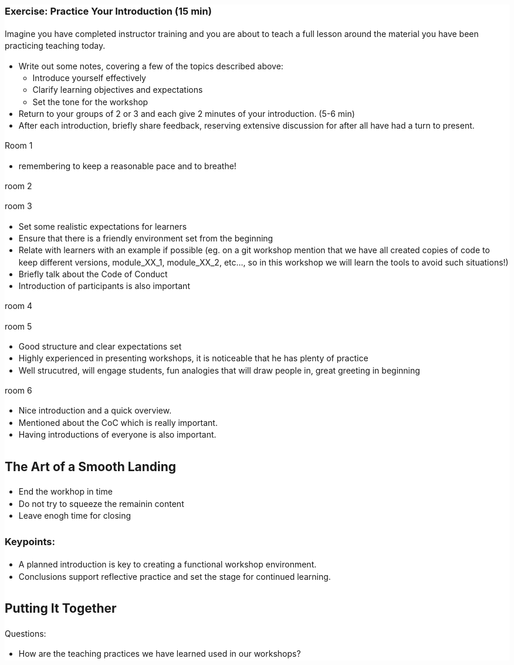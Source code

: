 ### Exercise: Practice Your Introduction (15 min)
Imagine you have completed instructor training and you are about to teach a full lesson around the material you have been practicing teaching today.
- Write out some notes, covering a few of the topics described above:
    - Introduce yourself effectively
    - Clarify learning objectives and expectations
    - Set the tone for the workshop
- Return to your groups of 2 or 3 and each give 2 minutes of your introduction. (5-6 min)
- After each introduction, briefly share feedback, reserving extensive discussion for after all have had a turn to present.

Room 1 

* remembering to keep a reasonable pace and to breathe!

room 2 

room 3 
* Set some realistic expectations for learners
* Ensure that there is a friendly environment set from the beginning
* Relate with learners with an example if possible (eg. on a git workshop mention that we have all created copies of code to keep different versions, module_XX_1, module_XX_2, etc..., so in this workshop we will learn the tools to avoid such situations!)
* Briefly talk about the Code of Conduct
* Introduction of participants is also important

room 4 

room 5 

* Good structure and clear expectations set
* Highly experienced in presenting workshops, it is noticeable that he has plenty of practice
* Well strucutred, will engage students, fun analogies that will draw people in, great greeting in beginning

room 6 
* Nice introduction and a quick overview. 
* Mentioned about the CoC which is really important.
* Having introductions of everyone is also important.

## The Art of a Smooth Landing

- End the workhop in time
- Do not try to squeeze the remainin content
- Leave enogh time for closing

### Keypoints:
- A planned introduction is key to creating a functional workshop environment.
 - Conclusions support reflective practice and set the stage for continued learning.

## Putting It Together
Questions:
- How are the teaching practices we have learned used in our workshops?

